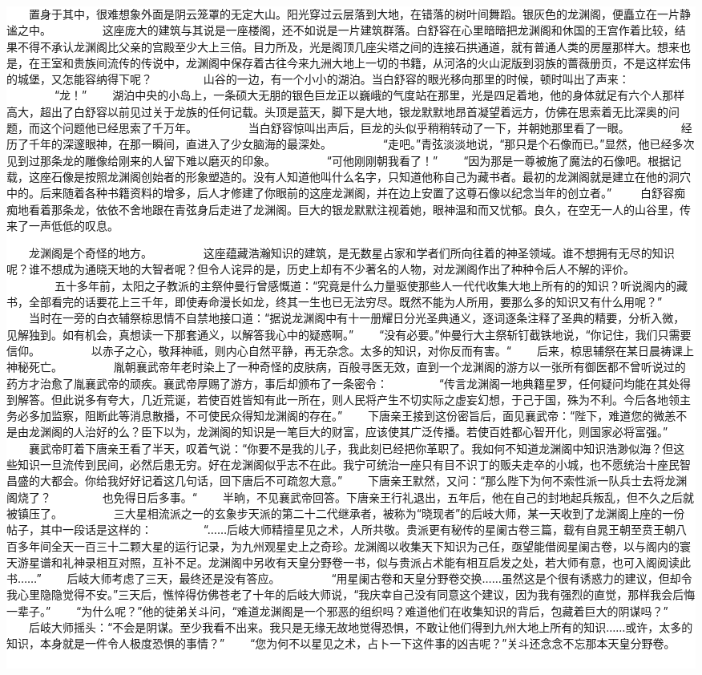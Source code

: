 　　置身于其中，很难想象外面是阴云笼罩的无定大山。阳光穿过云层落到大地，在错落的树叶间舞蹈。银灰色的龙渊阁，便矗立在一片静谧之中。
　　
　　这座庞大的建筑与其说是一座楼阁，还不如说是一片建筑群落。白舒容在心里暗暗把龙渊阁和休国的王宫作着比较，结果不得不承认龙渊阁比父亲的宫殿至少大上三倍。目力所及，光是阁顶几座尖塔之间的连接石拱通道，就有普通人类的房屋那样大。想来也是，在王室和贵族间流传的传说中，龙渊阁中保存着古往今来九洲大地上一切的书籍，从河洛的火山泥版到羽族的蔷薇册页，不是这样宏伟的城堡，又怎能容纳得下呢？
　　
　　山谷的一边，有一个小小的湖泊。当白舒容的眼光移向那里的时候，顿时叫出了声来：
　　
　　“龙！”
　　湖泊中央的小岛上，一条硕大无朋的银色巨龙正以巍峨的气度站在那里，光是四足着地，他的身体就足有六个人那样高大，超出了白舒容以前见过关于龙族的任何记载。头顶是蓝天，脚下是大地，银龙默默地昂首凝望着远方，仿佛在思索着无比深奥的问题，而这个问题他已经思索了千万年。
　　
　　当白舒容惊叫出声后，巨龙的头似乎稍稍转动了一下，并朝她那里看了一眼。
　　
　　经历了千年的深邃眼神，在那一瞬间，直进入了少女脑海的最深处。
　　
　　“走吧。”青弦淡淡地说，“那只是个石像而已。”显然，他已经多次见到过那条龙的雕像给刚来的人留下难以磨灭的印象。
　　
　　“可他刚刚朝我看了！”
　　“因为那是一尊被施了魔法的石像吧。根据记载，这座石像是按照龙渊阁创始者的形象塑造的。没有人知道他叫什么名字，只知道他称自己为藏书者。最初的龙渊阁就是建立在他的洞穴中的。后来随着各种书籍资料的增多，后人才修建了你眼前的这座龙渊阁，并在边上安置了这尊石像以纪念当年的创立者。”
　　
 白舒容痴痴地看着那条龙，依依不舍地跟在青弦身后走进了龙渊阁。巨大的银龙默默注视着她，眼神温和而又忧郁。良久，在空无一人的山谷里，传来了一声低低的叹息。
 
 
　　龙渊阁是个奇怪的地方。
　　
　　这座蕴藏浩瀚知识的建筑，是无数星占家和学者们所向往着的神圣领域。谁不想拥有无尽的知识呢？谁不想成为通晓天地的大智者呢？但令人诧异的是，历史上却有不少著名的人物，对龙渊阁作出了种种令后人不解的评价。
　　
　　五十多年前，太阳之子教派的主祭仲曼行曾感慨道：“究竟是什么力量驱使那些人一代代收集大地上所有的的知识？听说阁内的藏书，全部看完的话要花上三千年，即使寿命漫长如龙，终其一生也已无法穷尽。既然不能为人所用，要那么多的知识又有什么用呢？”
　　当时在一旁的白衣辅祭椋思情不自禁地接口道：“据说龙渊阁中有十一册耀日分光圣典通义，逐词逐条注释了圣典的精要，分析入微，见解独到。如有机会，真想读一下那套通义，以解答我心中的疑惑啊。”
　　“没有必要。”仲曼行大主祭斩钉截铁地说，“你记住，我们只需要信仰。
　　
　　以赤子之心，敬拜神祗，则内心自然平静，再无杂念。太多的知识，对你反而有害。“
　　后来，椋思辅祭在某日晨祷课上神秘死亡。
　　
　　胤朝襄武帝年老时染上了一种奇怪的皮肤病，百般寻医无效，直到一个龙渊阁的游方以一张所有御医都不曾听说过的药方才治愈了胤襄武帝的顽疾。襄武帝厚赐了游方，事后却颁布了一条密令：
　　
　　“传言龙渊阁一地典籍星罗，任何疑问均能在其处得到解答。但此说多有夸大，几近荒诞，若使百姓皆知有此一所在，则人民将产生不切实际之虚妄幻想，于己于国，殊为不利。今后各地领主务必多加监察，阻断此等消息散播，不可使民众得知龙渊阁的存在。”
　　下唐亲王接到这份密旨后，面见襄武帝：“陛下，难道您的微恙不是由龙渊阁的人治好的么？臣下以为，龙渊阁的知识是一笔巨大的财富，应该使其广泛传播。若使百姓都心智开化，则国家必将富强。”
　　襄武帝盯着下唐亲王看了半天，叹着气说：“你要不是我的儿子，我此刻已经把你革职了。我如何不知道龙渊阁中知识浩渺似海？但这些知识一旦流传到民间，必然后患无穷。好在龙渊阁似乎志不在此。我宁可统治一座只有目不识丁的贩夫走卒的小城，也不愿统治十座民智昌盛的大都会。你给我好好记着这几句话，回下唐后不可疏忽大意。”
　　下唐亲王默然，又问：“那么陛下为何不索性派一队兵士去将龙渊阁烧了？
　　
　　也免得日后多事。“
　　半晌，不见襄武帝回答。下唐亲王行礼退出，五年后，他在自己的封地起兵叛乱，但不久之后就被镇压了。
　　
　　三大星相流派之一的玄象步天派的第二十二代继承者，被称为“晓现者”的后岐大师，某一天收到了龙渊阁上座的一份帖子，其中一段话是这样的：
　　
　　“……后岐大师精擅星见之术，人所共敬。贵派更有秘传的星阑古卷三篇，载有自晁王朝至贲王朝八百多年间全天一百三十二颗大星的运行记录，为九州观星史上之奇珍。龙渊阁以收集天下知识为己任，亟望能借阅星阑古卷，以与阁内的寰天游星谱和礼神录相互对照，互补不足。龙渊阁中另收有天皇分野卷一书，似与贵派占术能有相互启发之处，若大师有意，也可入阁阅读此书……”
　　后岐大师考虑了三天，最终还是没有答应。
　　
　　“用星阑古卷和天皇分野卷交换……虽然这是个很有诱惑力的建议，但却令我心里隐隐觉得不安。”三天后，憔悴得仿佛苍老了十年的后岐大师说，“我庆幸自己没有同意这个建议，因为我有强烈的直觉，那样我会后悔一辈子。”
　　“为什么呢？”他的徒弟关斗问，“难道龙渊阁是一个邪恶的组织吗？难道他们在收集知识的背后，包藏着巨大的阴谋吗？”
　　后岐大师摇头：“不会是阴谋。至少我看不出来。我只是无缘无故地觉得恐惧，不敢让他们得到九州大地上所有的知识……或许，太多的知识，本身就是一件令人极度恐惧的事情？”
　　“您为何不以星见之术，占卜一下这件事的凶吉呢？”关斗还念念不忘那本天皇分野卷。
　　